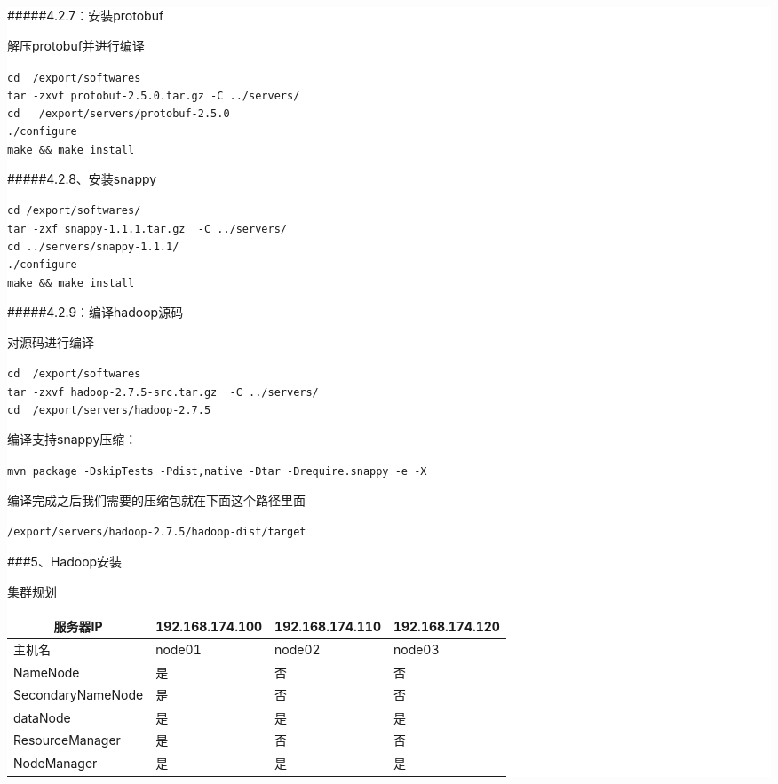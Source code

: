 #####4.2.7：安装protobuf

解压protobuf并进行编译

```shell
cd  /export/softwares
tar -zxvf protobuf-2.5.0.tar.gz -C ../servers/
cd   /export/servers/protobuf-2.5.0
./configure
make && make install
```

#####4.2.8、安装snappy

```shell
cd /export/softwares/
tar -zxf snappy-1.1.1.tar.gz  -C ../servers/
cd ../servers/snappy-1.1.1/
./configure
make && make install
```

#####4.2.9：编译hadoop源码

对源码进行编译

```shell
cd  /export/softwares
tar -zxvf hadoop-2.7.5-src.tar.gz  -C ../servers/
cd  /export/servers/hadoop-2.7.5
```

编译支持snappy压缩：

`mvn package -DskipTests -Pdist,native -Dtar -Drequire.snappy -e -X`

编译完成之后我们需要的压缩包就在下面这个路径里面

```shell
/export/servers/hadoop-2.7.5/hadoop-dist/target
```



###5、Hadoop安装

集群规划

| 服务器IP          | 192.168.174.100 | 192.168.174.110 | 192.168.174.120 |
| ----------------- | --------------- | --------------- | --------------- |
| 主机名            | node01          | node02          | node03          |
| NameNode          | 是              | 否              | 否              |
| SecondaryNameNode | 是              | 否              | 否              |
| dataNode          | 是              | 是              | 是              |
| ResourceManager   | 是              | 否              | 否              |
| NodeManager       | 是              | 是              | 是              |
